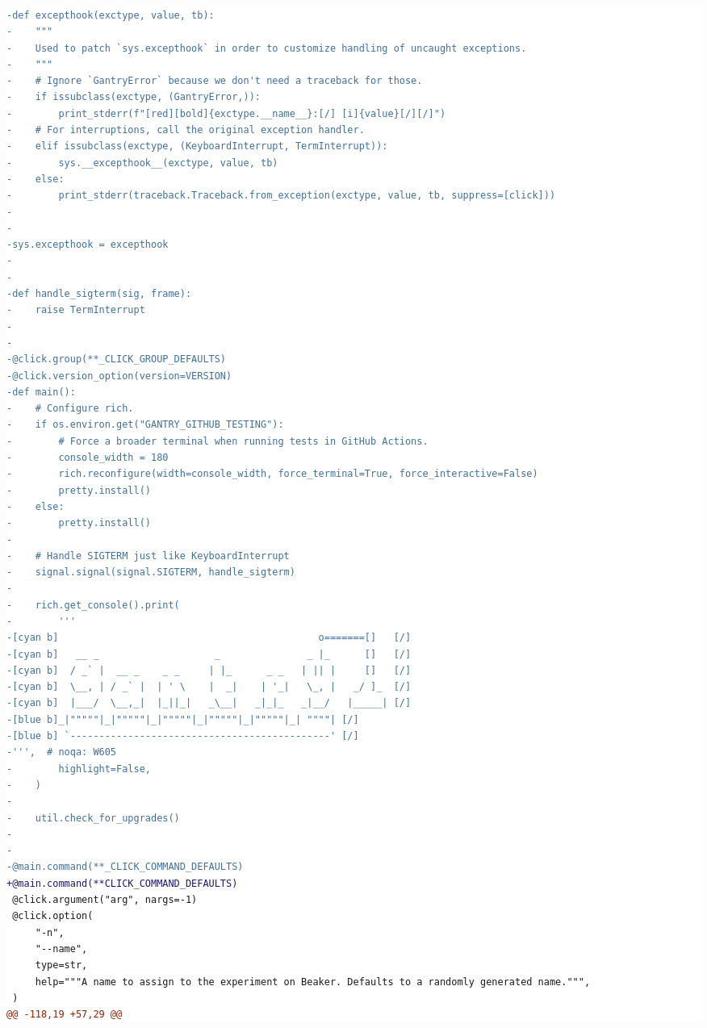 ```diff
-def excepthook(exctype, value, tb):
-    """
-    Used to patch `sys.excepthook` in order to customize handling of uncaught exceptions.
-    """
-    # Ignore `GantryError` because we don't need a traceback for those.
-    if issubclass(exctype, (GantryError,)):
-        print_stderr(f"[red][bold]{exctype.__name__}:[/] [i]{value}[/][/]")
-    # For interruptions, call the original exception handler.
-    elif issubclass(exctype, (KeyboardInterrupt, TermInterrupt)):
-        sys.__excepthook__(exctype, value, tb)
-    else:
-        print_stderr(traceback.Traceback.from_exception(exctype, value, tb, suppress=[click]))
-
-
-sys.excepthook = excepthook
-
-
-def handle_sigterm(sig, frame):
-    raise TermInterrupt
-
-
-@click.group(**_CLICK_GROUP_DEFAULTS)
-@click.version_option(version=VERSION)
-def main():
-    # Configure rich.
-    if os.environ.get("GANTRY_GITHUB_TESTING"):
-        # Force a broader terminal when running tests in GitHub Actions.
-        console_width = 180
-        rich.reconfigure(width=console_width, force_terminal=True, force_interactive=False)
-        pretty.install()
-    else:
-        pretty.install()
-
-    # Handle SIGTERM just like KeyboardInterrupt
-    signal.signal(signal.SIGTERM, handle_sigterm)
-
-    rich.get_console().print(
-        '''
-[cyan b]                                             o=======[]   [/]
-[cyan b]   __ _                    _               _ |_      []   [/]
-[cyan b]  / _` |  __ _    _ _     | |_      _ _   | || |     []   [/]
-[cyan b]  \__, | / _` |  | ' \    |  _|    | '_|   \_, |   _/ ]_  [/]
-[cyan b]  |___/  \__,_|  |_||_|   _\__|   _|_|_   _|__/   |_____| [/]
-[blue b]_|"""""|_|"""""|_|"""""|_|"""""|_|"""""|_| """"| [/]
-[blue b] `---------------------------------------------' [/]
-''',  # noqa: W605
-        highlight=False,
-    )
-
-    util.check_for_upgrades()
-
-
-@main.command(**_CLICK_COMMAND_DEFAULTS)
+@main.command(**CLICK_COMMAND_DEFAULTS)
 @click.argument("arg", nargs=-1)
 @click.option(
     "-n",
     "--name",
     type=str,
     help="""A name to assign to the experiment on Beaker. Defaults to a randomly generated name.""",
 )
@@ -118,19 +57,29 @@
```